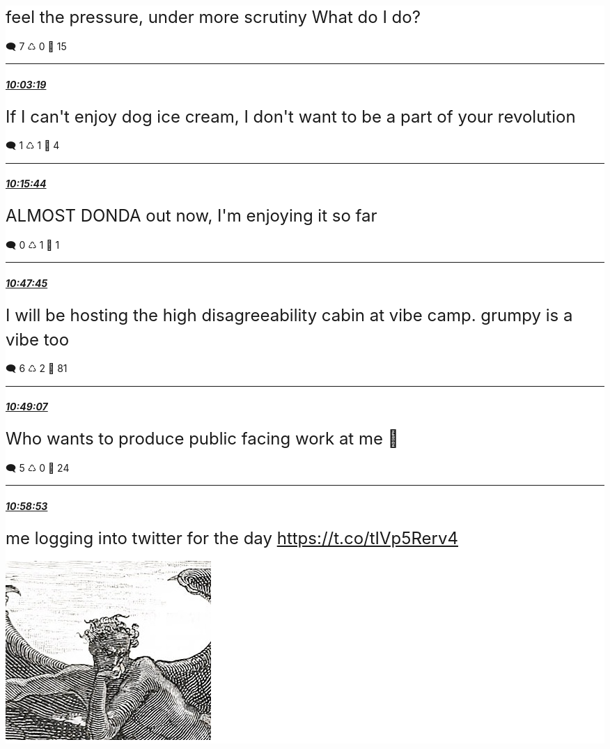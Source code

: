 <font size="5">feel the pressure, under more scrutiny What do I do?</font>



🗨️ 7 ♺ 0 🤍  15   

---
    
#### <a href = "https://twitter.com/deepfates/status/1470439199153131526">*10:03:19*</a>

<font size="5">If I can't enjoy dog ice cream, I don't want to be a part of your revolution</font>



🗨️ 1 ♺ 1 🤍  4   

---
    
#### <a href = "https://twitter.com/deepfates/status/1470442323750182913">*10:15:44*</a>

<font size="5">ALMOST DONDA out now, I'm enjoying it so far</font>



🗨️ 0 ♺ 1 🤍  1   

---
    
#### <a href = "https://twitter.com/deepfates/status/1470450382732087296">*10:47:45*</a>

<font size="5">I will be hosting the high disagreeability cabin at vibe camp. grumpy is a vibe too</font>



🗨️ 6 ♺ 2 🤍  81   

---
    
#### <a href = "https://twitter.com/deepfates/status/1470450726002302977">*10:49:07*</a>

<font size="5">Who wants to produce public facing work at me 🥺</font>



🗨️ 5 ♺ 0 🤍  24   

---
    
#### <a href = "https://twitter.com/deepfates/status/1470453183646298115">*10:58:53*</a>

<font size="5">me logging into twitter for the day  https://t.co/tIVp5Rerv4</font>

![image from twitter](/images/from_twitter/FGgZYMvWQAYZ5Xc.jpg)

